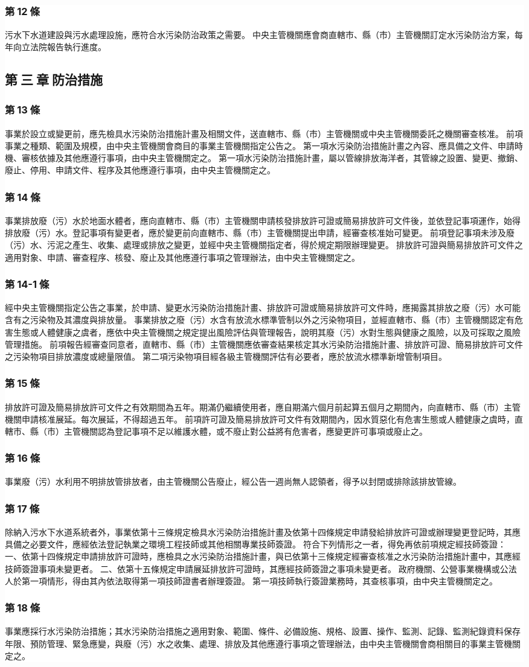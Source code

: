 ### 第 12 條

污水下水道建設與污水處理設施，應符合水污染防治政策之需要。
中央主管機關應會商直轄市、縣（市）主管機關訂定水污染防治方案，每年向立法院報告執行進度。

##    第 三 章 防治措施

### 第 13 條

事業於設立或變更前，應先檢具水污染防治措施計畫及相關文件，送直轄市、縣（市）主管機關或中央主管機關委託之機關審查核准。
前項事業之種類、範圍及規模，由中央主管機關會商目的事業主管機關指定公告之。
第一項水污染防治措施計畫之內容、應具備之文件、申請時機、審核依據及其他應遵行事項，由中央主管機關定之。
第一項水污染防治措施計畫，屬以管線排放海洋者，其管線之設置、變更、撤銷、廢止、停用、申請文件、程序及其他應遵行事項，由中央主管機關定之。

### 第 14 條

事業排放廢（污）水於地面水體者，應向直轄市、縣（市）主管機關申請核發排放許可證或簡易排放許可文件後，並依登記事項運作，始得排放廢（污）水。登記事項有變更者，應於變更前向直轄市、縣（市）主管機關提出申請，經審查核准始可變更。
前項登記事項未涉及廢（污）水、污泥之產生、收集、處理或排放之變更，並經中央主管機關指定者，得於規定期限辦理變更。
排放許可證與簡易排放許可文件之適用對象、申請、審查程序、核發、廢止及其他應遵行事項之管理辦法，由中央主管機關定之。

### 第 14-1 條

經中央主管機關指定公告之事業，於申請、變更水污染防治措施計畫、排放許可證或簡易排放許可文件時，應揭露其排放之廢（污）水可能含有之污染物及其濃度與排放量。
事業排放之廢（污）水含有放流水標準管制以外之污染物項目，並經直轄市、縣（市）主管機關認定有危害生態或人體健康之虞者，應依中央主管機關之規定提出風險評估與管理報告，說明其廢（污）水對生態與健康之風險，以及可採取之風險管理措施。
前項報告經審查同意者，直轄市、縣（市）主管機關應依審查結果核定其水污染防治措施計畫、排放許可證、簡易排放許可文件之污染物項目排放濃度或總量限值。
第二項污染物項目經各級主管機關評估有必要者，應於放流水標準新增管制項目。

### 第 15 條

排放許可證及簡易排放許可文件之有效期間為五年。期滿仍繼續使用者，應自期滿六個月前起算五個月之期間內，向直轄市、縣（市）主管機關申請核准展延。每次展延，不得超過五年。
前項許可證及簡易排放許可文件有效期間內，因水質惡化有危害生態或人體健康之虞時，直轄市、縣（市）主管機關認為登記事項不足以維護水體，或不廢止對公益將有危害者，應變更許可事項或廢止之。

### 第 16 條

事業廢（污）水利用不明排放管排放者，由主管機關公告廢止，經公告一週尚無人認領者，得予以封閉或排除該排放管線。

### 第 17 條

除納入污水下水道系統者外，事業依第十三條規定檢具水污染防治措施計畫及依第十四條規定申請發給排放許可證或辦理變更登記時，其應具備之必要文件，應經依法登記執業之環境工程技師或其他相關專業技師簽證。
符合下列情形之一者，得免再依前項規定經技師簽證：
一、依第十四條規定申請排放許可證時，應檢具之水污染防治措施計畫，與已依第十三條規定經審查核准之水污染防治措施計畫中，其應經技師簽證事項未變更者。
二、依第十五條規定申請展延排放許可證時，其應經技師簽證之事項未變更者。
政府機關、公營事業機構或公法人於第一項情形，得由其內依法取得第一項技師證書者辦理簽證。
第一項技師執行簽證業務時，其查核事項，由中央主管機關定之。

### 第 18 條

事業應採行水污染防治措施；其水污染防治措施之適用對象、範圍、條件、必備設施、規格、設置、操作、監測、記錄、監測紀錄資料保存年限、預防管理、緊急應變，與廢（污）水之收集、處理、排放及其他應遵行事項之管理辦法，由中央主管機關會商相關目的事業主管機關定之。
